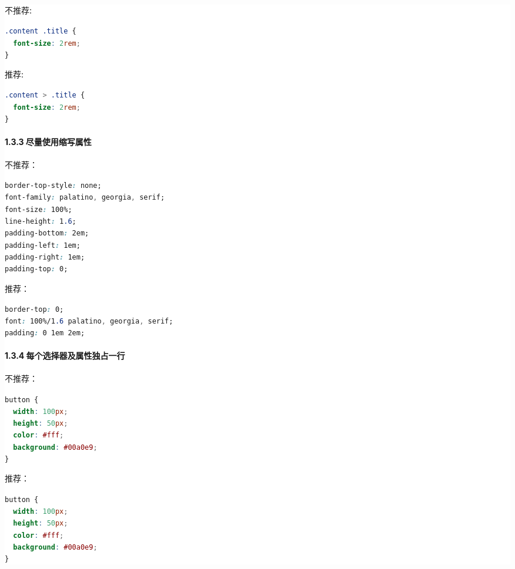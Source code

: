 不推荐:

```css
.content .title {
  font-size: 2rem;
}
```

推荐:

```css
.content > .title {
  font-size: 2rem;
}
```

#### 1.3.3 尽量使用缩写属性

不推荐：

```css
border-top-style: none;
font-family: palatino, georgia, serif;
font-size: 100%;
line-height: 1.6;
padding-bottom: 2em;
padding-left: 1em;
padding-right: 1em;
padding-top: 0;
```

推荐：

```css
border-top: 0;
font: 100%/1.6 palatino, georgia, serif;
padding: 0 1em 2em;
```

#### 1.3.4 每个选择器及属性独占一行

不推荐：

```css
button {
  width: 100px;
  height: 50px;
  color: #fff;
  background: #00a0e9;
}
```

推荐：

```css
button {
  width: 100px;
  height: 50px;
  color: #fff;
  background: #00a0e9;
}
```

